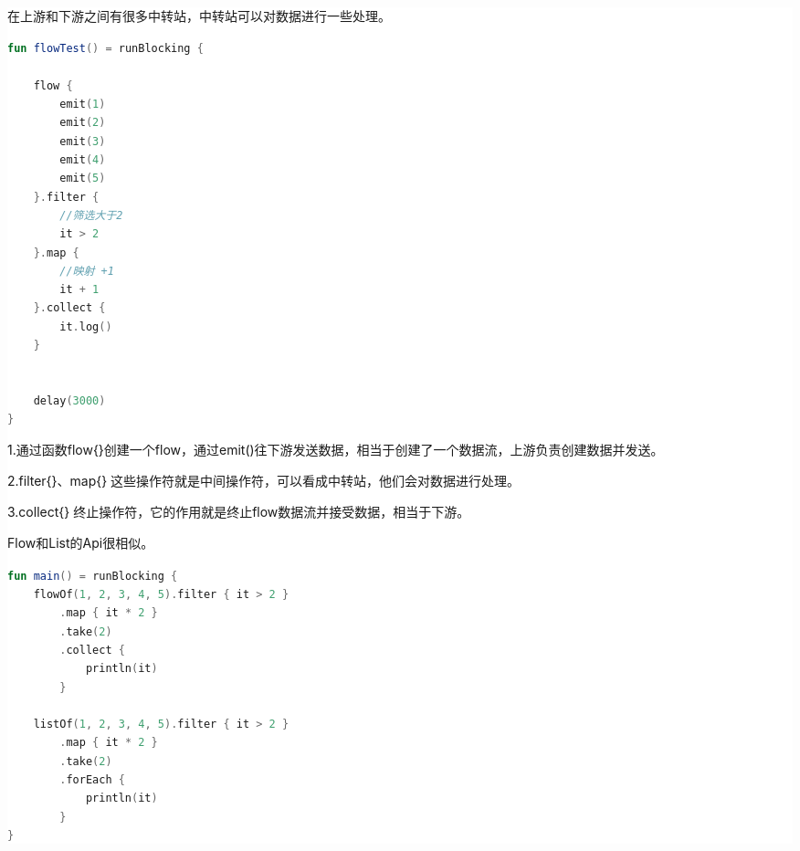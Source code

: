 

在上游和下游之间有很多中转站，中转站可以对数据进行一些处理。

```kotlin
fun flowTest() = runBlocking {

    flow {
        emit(1)
        emit(2)
        emit(3)
        emit(4)
        emit(5)
    }.filter {
        //筛选大于2
        it > 2
    }.map {
        //映射 +1
        it + 1
    }.collect {
        it.log()
    }
    
    
    delay(3000)
}
```

1.通过函数flow{}创建一个flow，通过emit()往下游发送数据，相当于创建了一个数据流，上游负责创建数据并发送。

2.filter{}、map{} 这些操作符就是中间操作符，可以看成中转站，他们会对数据进行处理。

3.collect{} 终止操作符，它的作用就是终止flow数据流并接受数据，相当于下游。



Flow和List的Api很相似。

~~~kotlin
fun main() = runBlocking {
    flowOf(1, 2, 3, 4, 5).filter { it > 2 }
        .map { it * 2 }
        .take(2)
        .collect {
            println(it)
        }

    listOf(1, 2, 3, 4, 5).filter { it > 2 }
        .map { it * 2 }
        .take(2)
        .forEach {
            println(it)
        }
}
~~~

